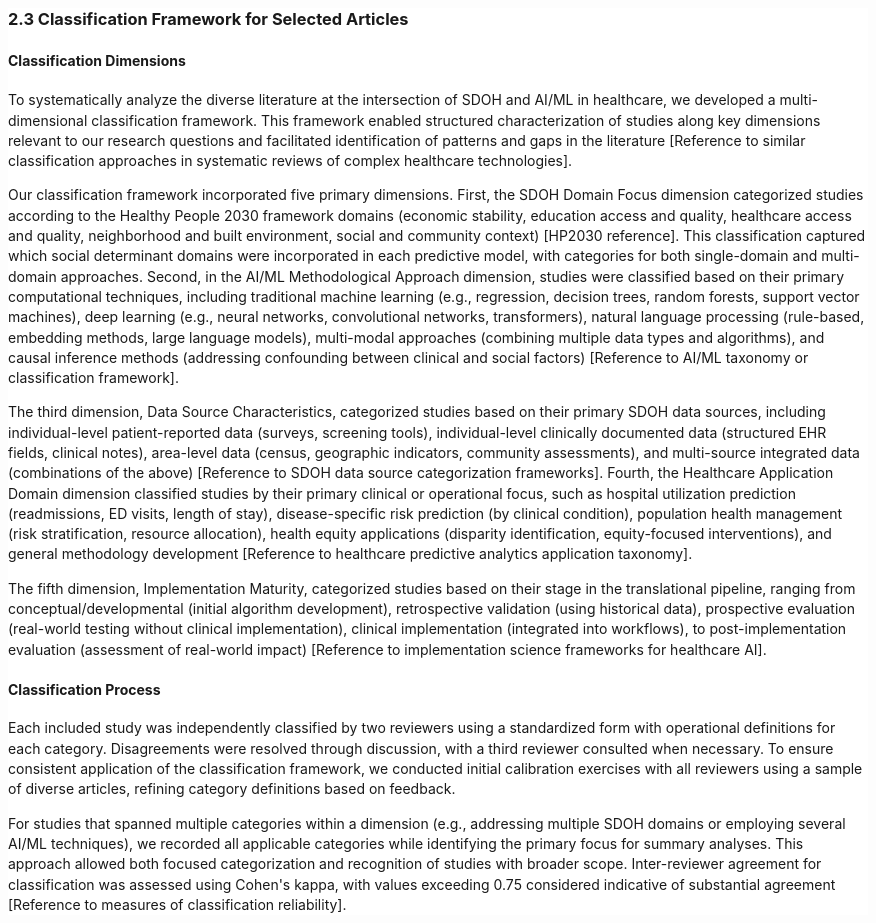 ### 2.3 Classification Framework for Selected Articles

#### Classification Dimensions

To systematically analyze the diverse literature at the intersection of SDOH and AI/ML in healthcare, we developed a multi-dimensional classification framework. This framework enabled structured characterization of studies along key dimensions relevant to our research questions and facilitated identification of patterns and gaps in the literature [Reference to similar classification approaches in systematic reviews of complex healthcare technologies].

Our classification framework incorporated five primary dimensions. First, the SDOH Domain Focus dimension categorized studies according to the Healthy People 2030 framework domains (economic stability, education access and quality, healthcare access and quality, neighborhood and built environment, social and community context) [HP2030 reference]. This classification captured which social determinant domains were incorporated in each predictive model, with categories for both single-domain and multi-domain approaches. Second, in the AI/ML Methodological Approach dimension, studies were classified based on their primary computational techniques, including traditional machine learning (e.g., regression, decision trees, random forests, support vector machines), deep learning (e.g., neural networks, convolutional networks, transformers), natural language processing (rule-based, embedding methods, large language models), multi-modal approaches (combining multiple data types and algorithms), and causal inference methods (addressing confounding between clinical and social factors) [Reference to AI/ML taxonomy or classification framework].

The third dimension, Data Source Characteristics, categorized studies based on their primary SDOH data sources, including individual-level patient-reported data (surveys, screening tools), individual-level clinically documented data (structured EHR fields, clinical notes), area-level data (census, geographic indicators, community assessments), and multi-source integrated data (combinations of the above) [Reference to SDOH data source categorization frameworks]. Fourth, the Healthcare Application Domain dimension classified studies by their primary clinical or operational focus, such as hospital utilization prediction (readmissions, ED visits, length of stay), disease-specific risk prediction (by clinical condition), population health management (risk stratification, resource allocation), health equity applications (disparity identification, equity-focused interventions), and general methodology development [Reference to healthcare predictive analytics application taxonomy].

The fifth dimension, Implementation Maturity, categorized studies based on their stage in the translational pipeline, ranging from conceptual/developmental (initial algorithm development), retrospective validation (using historical data), prospective evaluation (real-world testing without clinical implementation), clinical implementation (integrated into workflows), to post-implementation evaluation (assessment of real-world impact) [Reference to implementation science frameworks for healthcare AI].

#### Classification Process

Each included study was independently classified by two reviewers using a standardized form with operational definitions for each category. Disagreements were resolved through discussion, with a third reviewer consulted when necessary. To ensure consistent application of the classification framework, we conducted initial calibration exercises with all reviewers using a sample of diverse articles, refining category definitions based on feedback.

For studies that spanned multiple categories within a dimension (e.g., addressing multiple SDOH domains or employing several AI/ML techniques), we recorded all applicable categories while identifying the primary focus for summary analyses. This approach allowed both focused categorization and recognition of studies with broader scope. Inter-reviewer agreement for classification was assessed using Cohen's kappa, with values exceeding 0.75 considered indicative of substantial agreement [Reference to measures of classification reliability].
